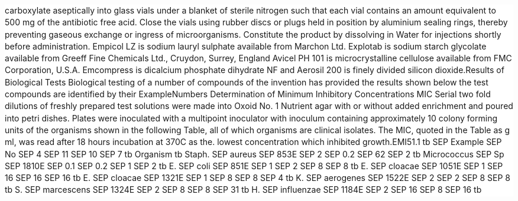 carboxylate aseptically into glass vials under a blanket of sterile nitrogen such that each vial contains an amount equivalent to 500 mg of the antibiotic free acid. Close the vials using rubber discs or plugs held in position by aluminium sealing rings, thereby preventing gaseous exchange or ingress of microorganisms. Constitute the product by dissolving in Water for injections shortly before administration. Empicol LZ is sodium lauryl sulphate available from Marchon Ltd. Explotab is sodium starch glycolate available from Greeff Fine Chemicals Ltd., Cruydon, Surrey, England Avicel PH 101 is microcrystalline cellulose available from FMC Corporation, U.S.A. Emcompress is dicalcium phosphate dihydrate NF and Aerosil 200 is finely divided silicon dioxide.Results of Biological Tests Biological testing of a number of compounds of the invention has provided the results shown below the test compounds are identified by their ExampleNumbers Determination of Minimum Inhibitory Concentrations MIC Serial two fold dilutions of freshly prepared test solutions were made into Oxoid No. 1 Nutrient agar with or without added enrichment and poured into petri dishes. Plates were inoculated with a multipoint inoculator with inoculum containing approximately 10 colony forming units of the organisms shown in the following Table, all of which organisms are clinical isolates. The MIC, quoted in the Table as g ml, was read after 18 hours incubation at 370C as the. lowest concentration which inhibited growth.EMI51.1 tb SEP Example SEP No SEP 4 SEP 11 SEP 10 SEP 7 tb Organism tb Staph. SEP aureus SEP 853E SEP 2 SEP 0.2 SEP 62 SEP 2 tb Micrococcus SEP Sp SEP 1810E SEP 0.1 SEP 0.2 SEP 1 SEP 2 tb E. SEP coli SEP 851E SEP 1 SEP 2 SEP 8 SEP 8 tb E. SEP cloacae SEP 1051E SEP 1 SEP 16 SEP 16 SEP 16 tb E. SEP cloacae SEP 1321E SEP 1 SEP 8 SEP 8 SEP 4 tb K. SEP aerogenes SEP 1522E SEP 2 SEP 2 SEP 8 SEP 8 tb S. SEP marcescens SEP 1324E SEP 2 SEP 8 SEP 8 SEP 31 tb H. SEP influenzae SEP 1184E SEP 2 SEP 16 SEP 8 SEP 16 tb